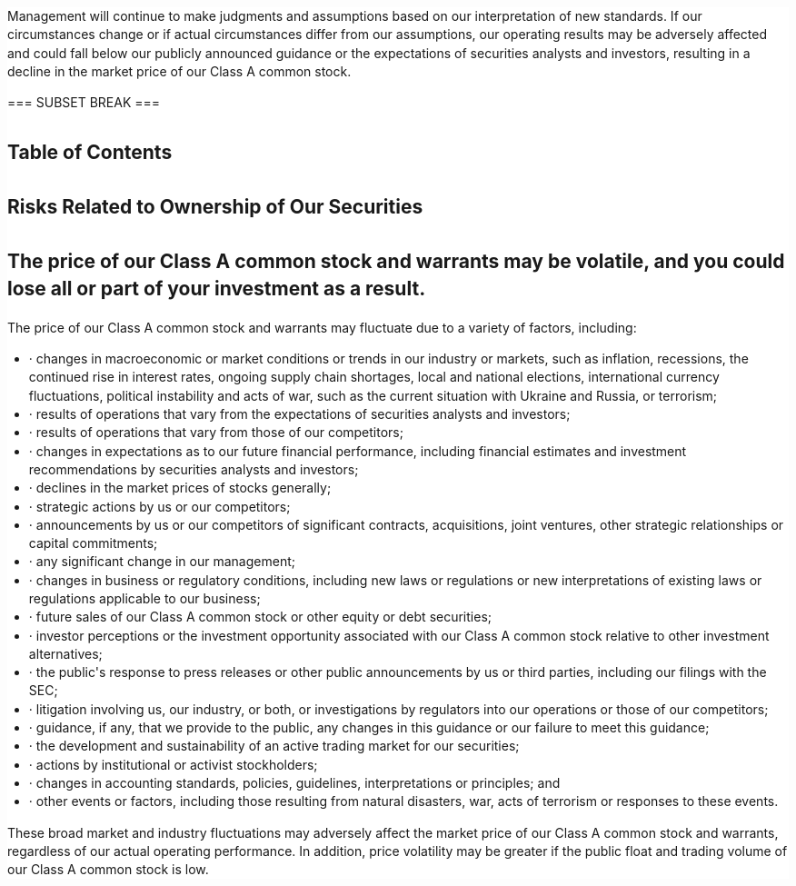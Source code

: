 Management will continue to make judgments and assumptions based on our interpretation of new standards. If our circumstances change or if actual circumstances differ from our assumptions, our operating results may be adversely affected and could fall below our publicly announced guidance or the expectations of securities analysts and investors, resulting in a decline in the market price of our Class A common stock.

=== SUBSET BREAK ===

## Table of Contents

## Risks Related to Ownership of Our Securities

## The price of our Class A common stock and warrants may be volatile, and you could lose all or part of your investment as a result.

The price of our Class A common stock and warrants may fluctuate due to a variety of factors, including:

- · changes in macroeconomic or market conditions or trends in our industry or markets, such as inflation, recessions, the continued rise in interest rates, ongoing supply chain shortages, local and national elections, international currency fluctuations, political instability and acts of war, such as the current situation with Ukraine and Russia, or terrorism;
- · results of operations that vary from the expectations of securities analysts and investors;
- · results of operations that vary from those of our competitors;
- · changes in expectations as to our future financial performance, including financial estimates and investment recommendations by securities analysts and investors;
- · declines in the market prices of stocks generally;
- · strategic actions by us or our competitors;
- · announcements by us or our competitors of significant contracts, acquisitions, joint ventures, other strategic relationships or capital commitments;
- · any significant change in our management;
- · changes in business or regulatory conditions, including new laws or regulations or new interpretations of existing laws or regulations applicable to our business;
- · future sales of our Class A common stock or other equity or debt securities;
- · investor perceptions or the investment opportunity associated with our Class A common stock relative to other investment alternatives;
- · the public's response to press releases or other public announcements by us or third parties, including our filings with the SEC;
- · litigation involving us, our industry, or both, or investigations by regulators into our operations or those of our competitors;
- · guidance, if any, that we provide to the public, any changes in this guidance or our failure to meet this guidance;
- · the development and sustainability of an active trading market for our securities;
- · actions by institutional or activist stockholders;
- · changes in accounting standards, policies, guidelines, interpretations or principles; and
- · other events or factors, including those resulting from natural disasters, war, acts of terrorism or responses to these events.

These broad market and industry fluctuations may adversely affect the market price of our Class A common stock and warrants, regardless of our actual operating performance. In addition, price volatility may be greater if the public float and trading volume of our Class A common stock is low.
